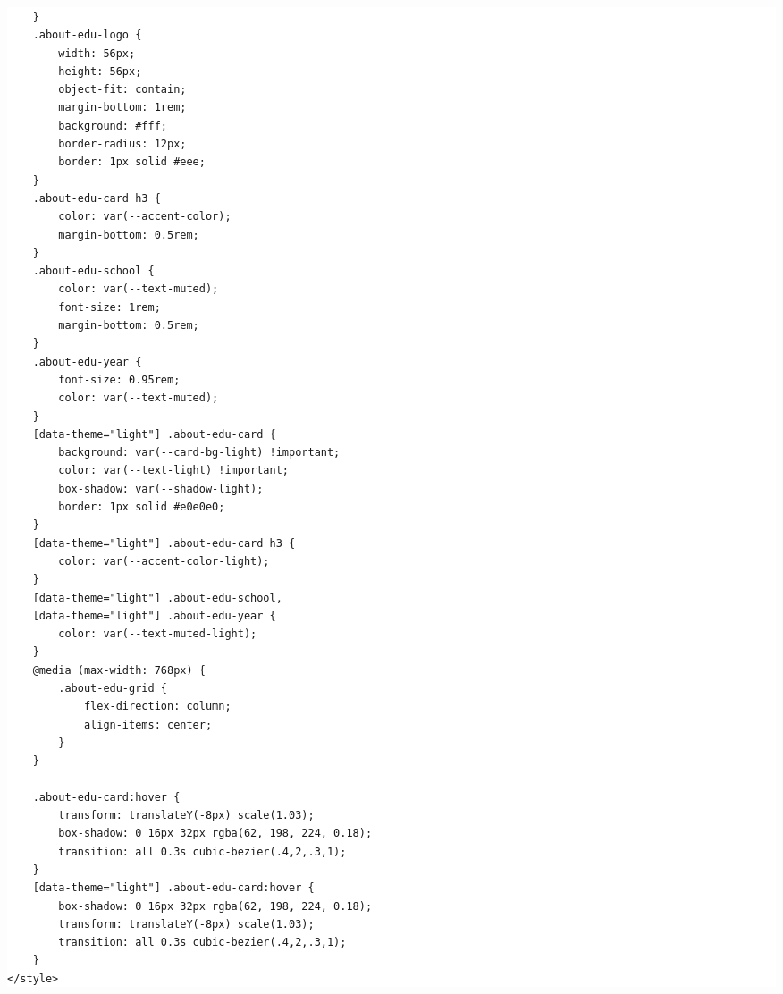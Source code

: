         }
        .about-edu-logo {
            width: 56px;
            height: 56px;
            object-fit: contain;
            margin-bottom: 1rem;
            background: #fff;
            border-radius: 12px;
            border: 1px solid #eee;
        }
        .about-edu-card h3 {
            color: var(--accent-color);
            margin-bottom: 0.5rem;
        }
        .about-edu-school {
            color: var(--text-muted);
            font-size: 1rem;
            margin-bottom: 0.5rem;
        }
        .about-edu-year {
            font-size: 0.95rem;
            color: var(--text-muted);
        }
        [data-theme="light"] .about-edu-card {
            background: var(--card-bg-light) !important;
            color: var(--text-light) !important;
            box-shadow: var(--shadow-light);
            border: 1px solid #e0e0e0;
        }
        [data-theme="light"] .about-edu-card h3 {
            color: var(--accent-color-light);
        }
        [data-theme="light"] .about-edu-school,
        [data-theme="light"] .about-edu-year {
            color: var(--text-muted-light);
        }
        @media (max-width: 768px) {
            .about-edu-grid {
                flex-direction: column;
                align-items: center;
            }
        }

        .about-edu-card:hover {
            transform: translateY(-8px) scale(1.03);
            box-shadow: 0 16px 32px rgba(62, 198, 224, 0.18);
            transition: all 0.3s cubic-bezier(.4,2,.3,1);
        }
        [data-theme="light"] .about-edu-card:hover {
            box-shadow: 0 16px 32px rgba(62, 198, 224, 0.18);
            transform: translateY(-8px) scale(1.03);
            transition: all 0.3s cubic-bezier(.4,2,.3,1);
        }
    </style>
</head>
<body>
    <div class="background-animation"></div>
    <div class="floating-particles"></div>
